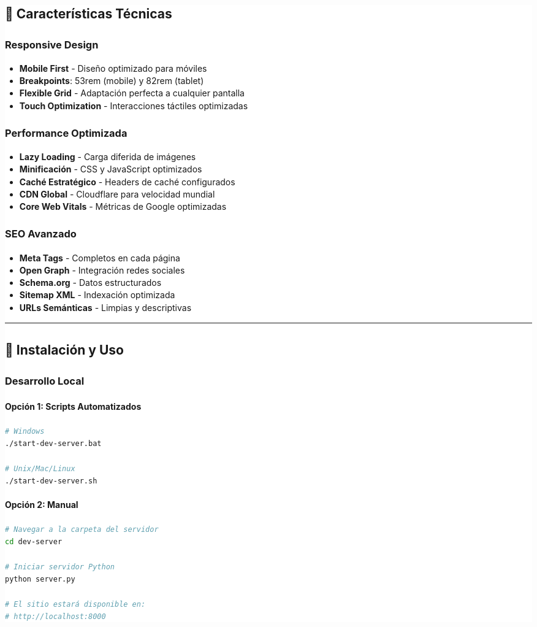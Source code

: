 
## 🎯 Características Técnicas

### **Responsive Design**
- **Mobile First** - Diseño optimizado para móviles
- **Breakpoints**: 53rem (mobile) y 82rem (tablet)
- **Flexible Grid** - Adaptación perfecta a cualquier pantalla
- **Touch Optimization** - Interacciones táctiles optimizadas

### **Performance Optimizada**
- **Lazy Loading** - Carga diferida de imágenes
- **Minificación** - CSS y JavaScript optimizados
- **Caché Estratégico** - Headers de caché configurados
- **CDN Global** - Cloudflare para velocidad mundial
- **Core Web Vitals** - Métricas de Google optimizadas

### **SEO Avanzado**
- **Meta Tags** - Completos en cada página
- **Open Graph** - Integración redes sociales
- **Schema.org** - Datos estructurados
- **Sitemap XML** - Indexación optimizada
- **URLs Semánticas** - Limpias y descriptivas

---

## 🚀 Instalación y Uso

### **Desarrollo Local**

#### **Opción 1: Scripts Automatizados**
```bash
# Windows
./start-dev-server.bat

# Unix/Mac/Linux
./start-dev-server.sh
```

#### **Opción 2: Manual**
```bash
# Navegar a la carpeta del servidor
cd dev-server

# Iniciar servidor Python
python server.py

# El sitio estará disponible en:
# http://localhost:8000
```
